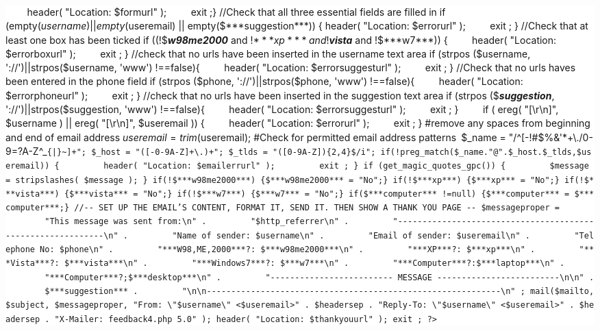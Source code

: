         header( "Location: $formurl" );
        exit ;}
//Check that all three essential fields are filled in
if (empty($username) || empty($useremail) || empty($***suggestion***)) {
header( "Location: $errorurl" );
        exit ; }
//Check that at least one box has been ticked
if ((!$***w98me2000*** and !$***xp*** and !$***vista*** and !$***w7***)) {
        header( "Location: $errorboxurl" );
        exit ; }
//check that no urls have been inserted in the username text area
if (strpos ($username, '://')||strpos($username, 'www') !==false){
        header( "Location: $errorsuggesturl" );
        exit ; }
//Check that no urls haves been entered in the phone field
if (strpos ($phone, '://')||strpos($phone, 'www') !==false){
        header( "Location: $errorphoneurl" );
        exit ; }
//check that no urls have been inserted in the suggestion text area
if (strpos ($***suggestion***, '://')||strpos($suggestion, 'www') !==false){
        header( "Location: $errorsuggesturl" );
        exit ; }
        if ( ereg( "[\r\n]", $username ) || ereg( "[\r\n]", $useremail )) {
        header( "Location: $errorurl" );
        exit ; }
#remove any spaces from beginning and end of email address
$useremail = trim($useremail);
#Check for permitted email address patterns` `$_name = "/^[-!#$%&\'*+\\.\/0-9=?A-Z^_`{|}~]+";
$_host = "([-0-9A-Z]+\.)+";
$_tlds = "([0-9A-Z]){2,4}$/i";
if(!preg_match($_name."@".$_host.$_tlds,$useremail)) {
        header( "Location: $emailerrurl" );
        exit ; }
if (get_magic_quotes_gpc()) {
        $message = stripslashes( $message ); }
if(!$***w98me2000***) {$***w98me2000*** = "No";}
if(!$***xp***) {$***xp*** = "No";}
if(!$***vista***) {$***vista*** = "No";}
if(!$***w7***) {$***w7*** = "No";}
if($***computer*** !=null) {$***computer*** = $***computer***;}
//-- SET UP THE EMAIL’S CONTENT, FORMAT IT, SEND IT. THEN SHOW A THANK YOU PAGE --
$messageproper =
        "This message was sent from:\n" .
        "$http_referrer\n" .
        "------------------------------------------------------------\n" .
        "Name of sender: $username\n" .
        "Email of sender: $useremail\n" .
        "Telephone No: $phone\n" .
        "***W98,ME,2000***?: $***w98me2000***\n" .
        "***XP***?: $***xp***\n" .
        "***Vista***?: $***vista***\n" .
        "***Windows7***?: $***w7***\n" .
        "***Computer***?:$***laptop***\n" .
        "***Computer***?;$***desktop***\n" .
        "------------------------- MESSAGE -------------------------\n\n" .
        $***suggestion*** .
        "\n\n------------------------------------------------------------\n" ;
mail($mailto, $subject, $messageproper, "From: \"$username\" <$useremail>" . $headersep .
"Reply-To: \"$username\" <$useremail>" .
$headersep . "X-Mailer: feedback4.php 5.0" ); header( "Location: $thankyouurl" ); exit ;
?>`
